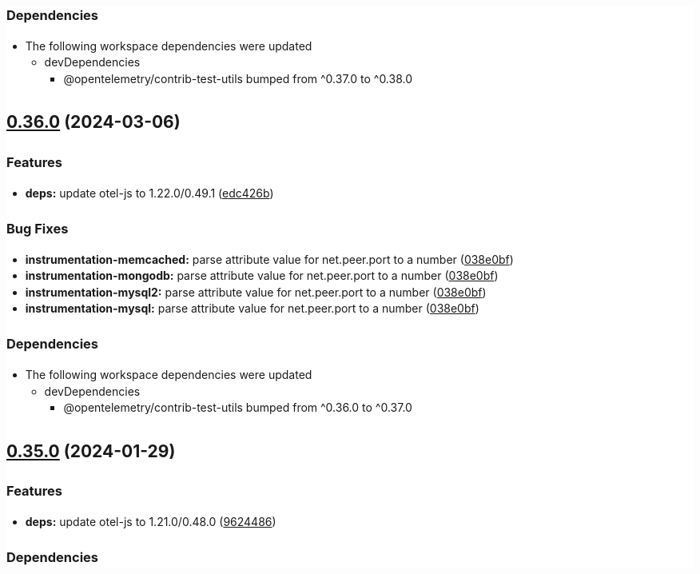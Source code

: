 
### Dependencies

* The following workspace dependencies were updated
  * devDependencies
    * @opentelemetry/contrib-test-utils bumped from ^0.37.0 to ^0.38.0

## [0.36.0](https://github.com/open-telemetry/opentelemetry-js-contrib/compare/instrumentation-mysql-v0.35.0...instrumentation-mysql-v0.36.0) (2024-03-06)


### Features

* **deps:** update otel-js to 1.22.0/0.49.1 ([edc426b](https://github.com/open-telemetry/opentelemetry-js-contrib/commit/edc426b348bc5f45ff6816bcd5ea7473251a05df))


### Bug Fixes

* **instrumentation-memcached:** parse attribute value for net.peer.port to a number ([038e0bf](https://github.com/open-telemetry/opentelemetry-js-contrib/commit/038e0bfda951055ce91724a3b4a3042a9f918700))
* **instrumentation-mongodb:** parse attribute value for net.peer.port to a number ([038e0bf](https://github.com/open-telemetry/opentelemetry-js-contrib/commit/038e0bfda951055ce91724a3b4a3042a9f918700))
* **instrumentation-mysql2:** parse attribute value for net.peer.port to a number ([038e0bf](https://github.com/open-telemetry/opentelemetry-js-contrib/commit/038e0bfda951055ce91724a3b4a3042a9f918700))
* **instrumentation-mysql:** parse attribute value for net.peer.port to a number ([038e0bf](https://github.com/open-telemetry/opentelemetry-js-contrib/commit/038e0bfda951055ce91724a3b4a3042a9f918700))


### Dependencies

* The following workspace dependencies were updated
  * devDependencies
    * @opentelemetry/contrib-test-utils bumped from ^0.36.0 to ^0.37.0

## [0.35.0](https://github.com/open-telemetry/opentelemetry-js-contrib/compare/instrumentation-mysql-v0.34.5...instrumentation-mysql-v0.35.0) (2024-01-29)


### Features

* **deps:** update otel-js to 1.21.0/0.48.0 ([9624486](https://github.com/open-telemetry/opentelemetry-js-contrib/commit/96244869d0fe22e6006fa6ef5e54839e06afb99d))


### Dependencies
